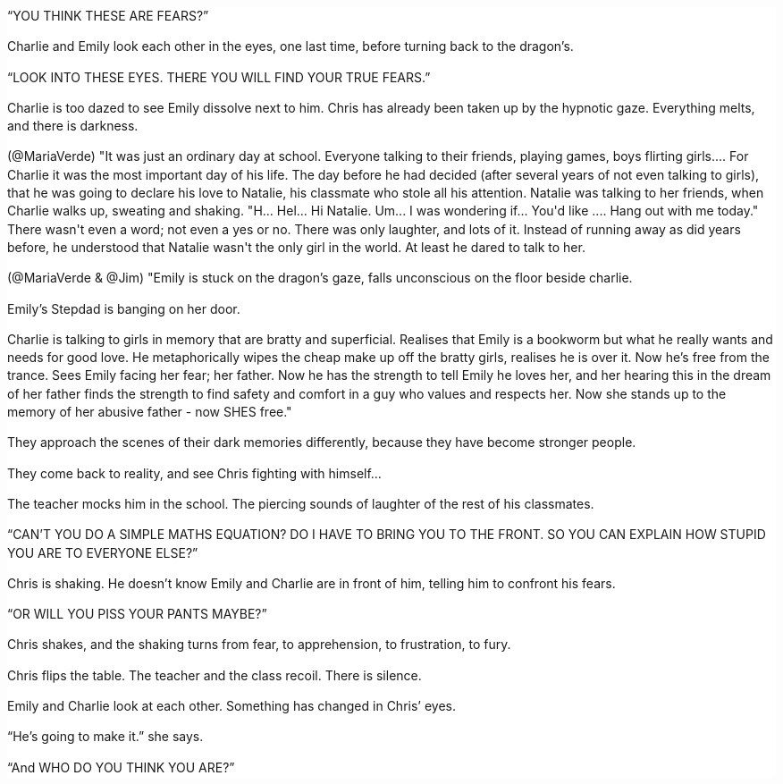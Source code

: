 “YOU THINK THESE ARE FEARS?”

Charlie and Emily look each other in the eyes, one last time, before turning back to the dragon’s. 

“LOOK INTO THESE EYES. THERE YOU WILL FIND YOUR TRUE FEARS.”

Charlie is too dazed to see Emily dissolve next to him. Chris has already been taken up by the hypnotic gaze. Everything melts, and there is darkness.

(@MariaVerde) "It was just an ordinary day at school. Everyone talking to their friends, playing games, boys flirting girls....
For Charlie it was the most important day of his life. The day before he had decided (after several years of not even talking to girls), that he was going to declare his love to Natalie, his classmate who stole all his attention.
Natalie was talking to her friends, when Charlie walks up, sweating and shaking. 
"H... Hel... Hi Natalie. Um... I was wondering if... You'd like .... Hang out with me today."
There wasn't even a word; not even a yes or no. There was only laughter, and lots of it. 
Instead of running away as did years before, he understood that Natalie wasn't the only girl in the world. At least he dared to talk to her.


(@MariaVerde & @Jim) "Emily is stuck on the dragon’s gaze, falls unconscious on the floor beside charlie. 

Emily’s Stepdad is banging on her door. 


Charlie is talking to girls in memory that are bratty and superficial. Realises that Emily is a bookworm but what he really wants and needs for good love. He metaphorically wipes the cheap make up off the bratty girls, realises he is over it.
Now he’s free from the trance. Sees Emily facing her fear; her father. Now he has the strength to tell Emily he loves her, and her hearing this in the dream of her father finds the strength to find safety and comfort in a guy who values and respects her. Now she stands up to the memory of her abusive father - now SHES free."



They approach the scenes of their dark memories differently, because they have become stronger people.

They come back to reality, and see Chris fighting with himself…

The teacher mocks him in the school. The piercing sounds of laughter of the rest of his classmates.

“CAN’T YOU DO A SIMPLE MATHS EQUATION? DO I HAVE TO BRING YOU TO THE FRONT. SO YOU CAN EXPLAIN HOW STUPID YOU ARE TO EVERYONE ELSE?”

Chris is shaking. He doesn’t know Emily and Charlie are in front of him, telling him to confront his fears.

“OR WILL YOU PISS YOUR PANTS MAYBE?”

Chris shakes, and the shaking turns from fear, to apprehension, to frustration, to fury.

Chris flips the table. The teacher and the class recoil. There is silence.

Emily and Charlie look at each other. Something has changed in Chris’ eyes.

“He’s going to make it.” she says.

“And WHO DO YOU THINK YOU ARE?”
